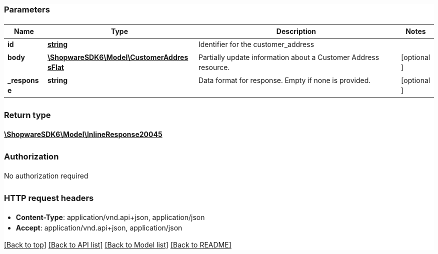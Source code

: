 ### Parameters

Name | Type | Description  | Notes
------------- | ------------- | ------------- | -------------
 **id** | [**string**](../Model/.md)| Identifier for the customer_address |
 **body** | [**\ShopwareSDK6\Model\CustomerAddressFlat**](../Model/CustomerAddressFlat.md)| Partially update information about a Customer Address resource. | [optional]
 **_response** | **string**| Data format for response. Empty if none is provided. | [optional]

### Return type

[**\ShopwareSDK6\Model\InlineResponse20045**](../Model/InlineResponse20045.md)

### Authorization

No authorization required

### HTTP request headers

 - **Content-Type**: application/vnd.api+json, application/json
 - **Accept**: application/vnd.api+json, application/json

[[Back to top]](#) [[Back to API list]](../../README.md#documentation-for-api-endpoints) [[Back to Model list]](../../README.md#documentation-for-models) [[Back to README]](../../README.md)

